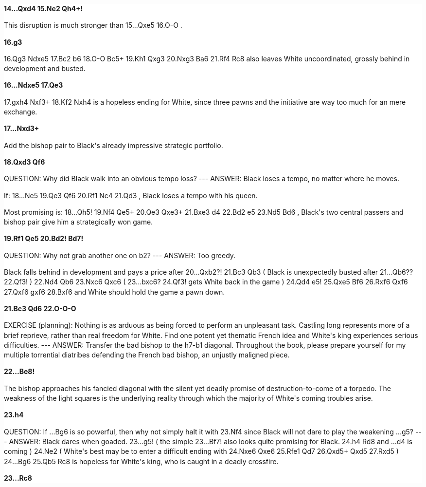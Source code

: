 **14...Qxd4 15.Ne2 Qh4+!**

This disruption is much stronger than 15...Qxe5 16.O-O .

**16.g3**

16.Qg3 Ndxe5 17.Bc2 b6 18.O-O Bc5+ 19.Kh1 Qxg3 20.Nxg3 Ba6 21.Rf4 Rc8 also leaves White uncoordinated, grossly behind in development and busted.

**16...Ndxe5 17.Qe3**

17.gxh4 Nxf3+ 18.Kf2 Nxh4 is a hopeless ending for White, since three pawns and the initiative are way too much for an mere exchange.

**17...Nxd3+**

Add the bishop pair to Black's already impressive strategic portfolio.

**18.Qxd3 Qf6**

QUESTION: Why did Black walk into an obvious tempo loss? --- ANSWER: Black loses a tempo, no matter where he moves.

If: 18...Ne5 19.Qe3 Qf6 20.Rf1 Nc4 21.Qd3 , Black loses a tempo with his queen.

Most promising is: 18...Qh5! 19.Nf4 Qe5+ 20.Qe3 Qxe3+ 21.Bxe3 d4 22.Bd2 e5 23.Nd5 Bd6 , Black's two central passers and bishop pair give him a strategically won game.

**19.Rf1 Qe5 20.Bd2! Bd7!**

QUESTION: Why not grab another one on b2? --- ANSWER: Too greedy.

Black falls behind in development and pays a price after 20...Qxb2?! 21.Bc3 Qb3 ( Black is unexpectedly busted after 21...Qb6?? 22.Qf3! ) 22.Nd4 Qb6 23.Nxc6 Qxc6 ( 23...bxc6? 24.Qf3! gets White back in the game ) 24.Qd4 e5! 25.Qxe5 Bf6 26.Rxf6 Qxf6 27.Qxf6 gxf6 28.Bxf6 and White should hold the game a pawn down.

**21.Bc3 Qd6 22.O-O-O**

EXERCISE (planning): Nothing is as arduous as being forced to perform an unpleasant task. Castling long represents more of a brief reprieve, rather than real freedom for White. Find one potent yet thematic French idea and White's king experiences serious difficulties. --- ANSWER: Transfer the bad bishop to the h7-b1 diagonal. Throughout the book, please prepare yourself for my multiple torrential diatribes defending the French bad bishop, an unjustly maligned piece.

**22...Be8!**

The bishop approaches his fancied diagonal with the silent yet deadly promise of destruction-to-come of a torpedo. The weakness of the light squares is the underlying reality through which the majority of White's coming troubles arise.

**23.h4**

QUESTION: If ...Bg6 is so powerful, then why not simply halt it with 23.Nf4 since Black will not dare to play the weakening ...g5? --- ANSWER: Black dares when goaded. 23...g5! ( the simple 23...Bf7! also looks quite promising for Black. 24.h4 Rd8 and ...d4 is coming ) 24.Ne2 ( White's best may be to enter a difficult ending with 24.Nxe6 Qxe6 25.Rfe1 Qd7 26.Qxd5+ Qxd5 27.Rxd5 ) 24...Bg6 25.Qb5 Rc8 is hopeless for White's king, who is caught in a deadly crossfire.

**23...Rc8**

